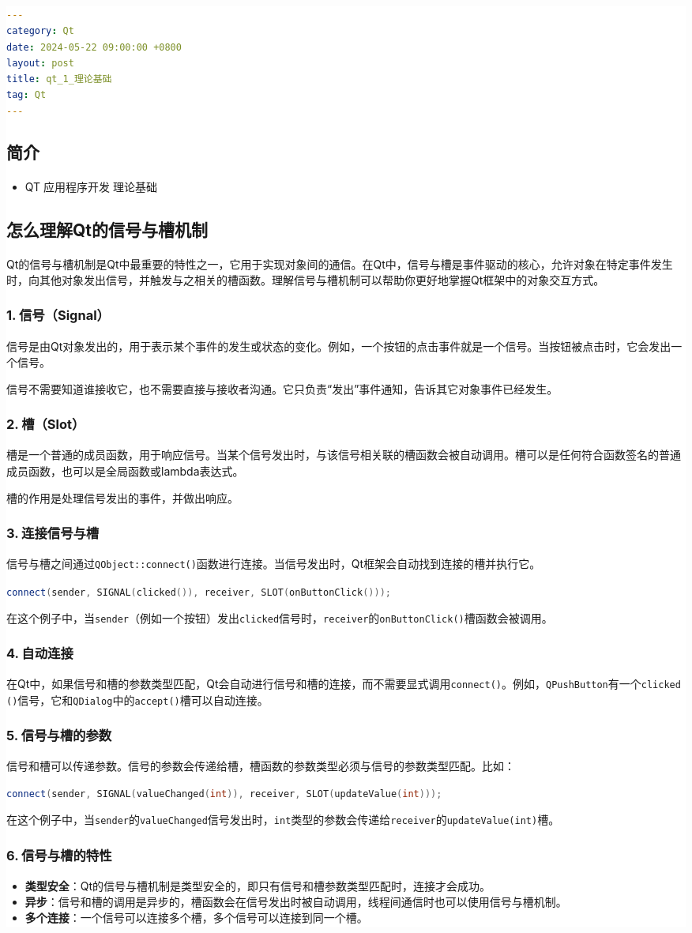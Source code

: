 ```yaml
---
category: Qt
date: 2024-05-22 09:00:00 +0800
layout: post
title: qt_1_理论基础
tag: Qt
---
```

## 简介

+ QT 应用程序开发 理论基础

## 怎么理解Qt的信号与槽机制

Qt的信号与槽机制是Qt中最重要的特性之一，它用于实现对象间的通信。在Qt中，信号与槽是事件驱动的核心，允许对象在特定事件发生时，向其他对象发出信号，并触发与之相关的槽函数。理解信号与槽机制可以帮助你更好地掌握Qt框架中的对象交互方式。

### 1. **信号（Signal）**
信号是由Qt对象发出的，用于表示某个事件的发生或状态的变化。例如，一个按钮的点击事件就是一个信号。当按钮被点击时，它会发出一个信号。

信号不需要知道谁接收它，也不需要直接与接收者沟通。它只负责“发出”事件通知，告诉其它对象事件已经发生。

### 2. **槽（Slot）**
槽是一个普通的成员函数，用于响应信号。当某个信号发出时，与该信号相关联的槽函数会被自动调用。槽可以是任何符合函数签名的普通成员函数，也可以是全局函数或lambda表达式。

槽的作用是处理信号发出的事件，并做出响应。

### 3. **连接信号与槽**
信号与槽之间通过`QObject::connect()`函数进行连接。当信号发出时，Qt框架会自动找到连接的槽并执行它。

```cpp
connect(sender, SIGNAL(clicked()), receiver, SLOT(onButtonClick()));
```
在这个例子中，当`sender`（例如一个按钮）发出`clicked`信号时，`receiver`的`onButtonClick()`槽函数会被调用。

### 4. **自动连接**
在Qt中，如果信号和槽的参数类型匹配，Qt会自动进行信号和槽的连接，而不需要显式调用`connect()`。例如，`QPushButton`有一个`clicked()`信号，它和`QDialog`中的`accept()`槽可以自动连接。

### 5. **信号与槽的参数**
信号和槽可以传递参数。信号的参数会传递给槽，槽函数的参数类型必须与信号的参数类型匹配。比如：
```cpp
connect(sender, SIGNAL(valueChanged(int)), receiver, SLOT(updateValue(int)));
```
在这个例子中，当`sender`的`valueChanged`信号发出时，`int`类型的参数会传递给`receiver`的`updateValue(int)`槽。

### 6. **信号与槽的特性**
- **类型安全**：Qt的信号与槽机制是类型安全的，即只有信号和槽参数类型匹配时，连接才会成功。
- **异步**：信号和槽的调用是异步的，槽函数会在信号发出时被自动调用，线程间通信时也可以使用信号与槽机制。
- **多个连接**：一个信号可以连接多个槽，多个信号可以连接到同一个槽。
